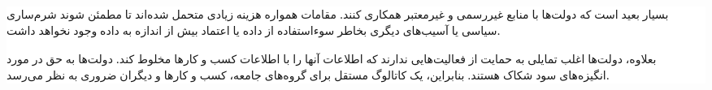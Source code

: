 بسیار بعید است که دولت‌ها با منابع غیررسمی و غیرمعتبر همکاری کنند. مقامات همواره هزینه زیادی متحمل شده‌اند تا مطمئن شوند شرم‌ساری سیاسی یا آسیب‌های دیگری بخاطر سوءاستفاده از داده یا اعتماد بیش از اندازه به داده وجود نخواهد داشت.

بعلاوه، دولت‌ها اغلب تمایلی به حمایت از فعالیت‌هایی ندارند که اطلاعات آنها را با اطلاعات کسب و کارها مخلوط ‌کند. دولت‌ها به حق در مورد انگیزه‌های سود شکاک هستند. بنابراین، یک کاتالوگ مستقل برای گروه‌های جامعه، کسب و کارها و دیگران ضروری به نظر می‌رسد.
